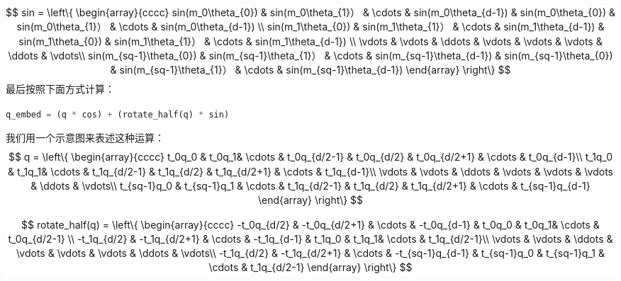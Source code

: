 $$
sin = 
\left\{
\begin{array}{cccc}
sin(m_0\theta_{0}) & sin(m_0\theta_{1}） & \cdots & sin(m_0\theta_{d-1}) & sin(m_0\theta_{0}) & sin(m_0\theta_{1}） & \cdots & sin(m_0\theta_{d-1}) \\
sin(m_1\theta_{0}) & sin(m_1\theta_{1}） & \cdots & sin(m_1\theta_{d-1}) & sin(m_1\theta_{0}) & sin(m_1\theta_{1}） & \cdots & sin(m_1\theta_{d-1}) \\
\vdots & \vdots & \ddots & \vdots & \vdots & \vdots & \ddots & \vdots\\
sin(m_{sq-1}\theta_{0}) & sin(m_{sq-1}\theta_{1}） & \cdots & sin(m_{sq-1}\theta_{d-1}) & sin(m_{sq-1}\theta_{0}) & sin(m_{sq-1}\theta_{1}） & \cdots & sin(m_{sq-1}\theta_{d-1})
\end{array}
\right\}
$$
最后按照下面方式计算：
```python
q_embed = (q * cos) + (rotate_half(q) * sin)
```
我们用一个示意图来表述这种运算：
$$
q = 
\left\{
\begin{array}{cccc}
t_0q_0 & t_0q_1& \cdots & t_0q_{d/2-1} & t_0q_{d/2} & t_0q_{d/2+1} & \cdots & t_0q_{d-1}\\
t_1q_0 & t_1q_1& \cdots & t_1q_{d/2-1} & t_1q_{d/2} & t_1q_{d/2+1} & \cdots & t_1q_{d-1}\\
\vdots & \vdots & \ddots & \vdots & \vdots & \vdots & \ddots & \vdots\\
t_{sq-1}q_0 & t_{sq-1}q_1 & \cdots & t_1q_{d/2-1} & t_1q_{d/2} & t_1q_{d/2+1} & \cdots & t_{sq-1}q_{d-1}
\end{array}
\right\}
$$

$$
rotate_half(q) =
\left\{
\begin{array}{cccc}
-t_0q_{d/2} & -t_0q_{d/2+1} & \cdots & -t_0q_{d-1} & t_0q_0 & t_0q_1& \cdots & t_0q_{d/2-1} \\
-t_1q_{d/2} & -t_1q_{d/2+1} & \cdots & -t_1q_{d-1} & t_1q_0 & t_1q_1& \cdots & t_1q_{d/2-1}\\
\vdots & \vdots & \ddots & \vdots & \vdots & \vdots & \ddots & \vdots\\
-t_1q_{d/2} & -t_1q_{d/2+1} & \cdots & -t_{sq-1}q_{d-1} & t_{sq-1}q_0 & t_{sq-1}q_1 & \cdots & t_1q_{d/2-1} 
\end{array}
\right\}
$$